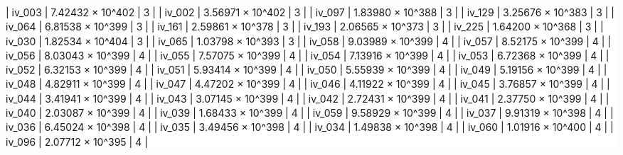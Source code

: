 | iv_003 | 7.42432 × 10^402 | 3 |
| iv_002 | 3.56971 × 10^402 | 3 |
| iv_097 | 1.83980 × 10^388 | 3 |
| iv_129 | 3.25676 × 10^383 | 3 |
| iv_064 | 6.81538 × 10^399 | 3 |
| iv_161 | 2.59861 × 10^378 | 3 |
| iv_193 | 2.06565 × 10^373 | 3 |
| iv_225 | 1.64200 × 10^368 | 3 |
| iv_030 | 1.82534 × 10^404 | 3 |
| iv_065 | 1.03798 × 10^393 | 3 |
| iv_058 | 9.03989 × 10^399 | 4 |
| iv_057 | 8.52175 × 10^399 | 4 |
| iv_056 | 8.03043 × 10^399 | 4 |
| iv_055 | 7.57075 × 10^399 | 4 |
| iv_054 | 7.13916 × 10^399 | 4 |
| iv_053 | 6.72368 × 10^399 | 4 |
| iv_052 | 6.32153 × 10^399 | 4 |
| iv_051 | 5.93414 × 10^399 | 4 |
| iv_050 | 5.55939 × 10^399 | 4 |
| iv_049 | 5.19156 × 10^399 | 4 |
| iv_048 | 4.82911 × 10^399 | 4 |
| iv_047 | 4.47202 × 10^399 | 4 |
| iv_046 | 4.11922 × 10^399 | 4 |
| iv_045 | 3.76857 × 10^399 | 4 |
| iv_044 | 3.41941 × 10^399 | 4 |
| iv_043 | 3.07145 × 10^399 | 4 |
| iv_042 | 2.72431 × 10^399 | 4 |
| iv_041 | 2.37750 × 10^399 | 4 |
| iv_040 | 2.03087 × 10^399 | 4 |
| iv_039 | 1.68433 × 10^399 | 4 |
| iv_059 | 9.58929 × 10^399 | 4 |
| iv_037 | 9.91319 × 10^398 | 4 |
| iv_036 | 6.45024 × 10^398 | 4 |
| iv_035 | 3.49456 × 10^398 | 4 |
| iv_034 | 1.49838 × 10^398 | 4 |
| iv_060 | 1.01916 × 10^400 | 4 |
| iv_096 | 2.07712 × 10^395 | 4 |